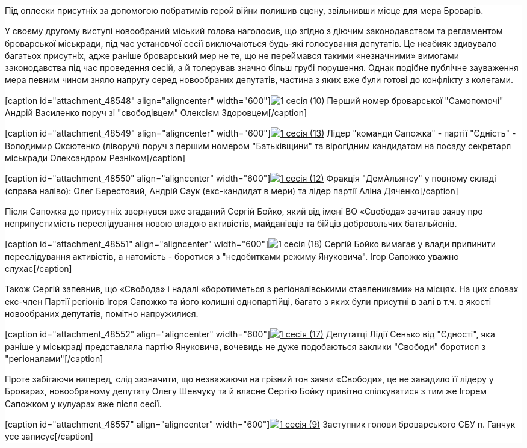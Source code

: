 Під оплески присутніх за допомогою побратимів герой війни полишив сцену, звільнивши місце для мера Броварів.

У своєму другому виступі новообраний міський голова наголосив, що згідно з діючим законодавством та регламентом броварської міськради, під час установчої сесії виключаються будь-які голосування депутатів. Це неабияк здивувало багатьох присутніх, адже раніше броварський мер не те, що не переймався такими «незначними» вимогами законодавства під час проведення сесій, а й толерував значно більш грубі порушення. Однак подібне публічне зауваження мера певним чином зняло напругу серед новообраних депутатів, частина з яких вже були готові до конфлікту з колегами.

\[caption id="attachment\_48548" align="aligncenter" width="600"\][![1 сесія (10)](https://mpz.brovary.org/wp-content/uploads/2015/11/1-sesiya-10.jpg)](https://mpz.brovary.org/initsiatsiya-neofitiv-novoobrani-brovarski-deputaty-projshly-ofitsijne-posvyachennya-u-vladu/1-sesiya-10/) Перший номер броварської "Самопомочі" Андрій Василенко поруч зі "свободівцем" Олексієм Здоровцем\[/caption\]

\[caption id="attachment\_48549" align="aligncenter" width="600"\][![1 сесія (13)](https://mpz.brovary.org/wp-content/uploads/2015/11/1-sesiya-13.jpg)](https://mpz.brovary.org/initsiatsiya-neofitiv-novoobrani-brovarski-deputaty-projshly-ofitsijne-posvyachennya-u-vladu/1-sesiya-13/) Лідер "команди Сапожка" - партії "Єдність" - Володимир Оксютенко (ліворуч) поруч з першим номером "Батьківщини" та вірогідним кандидатом на посаду секретаря міськради Олександром Резніком\[/caption\]

\[caption id="attachment\_48550" align="aligncenter" width="600"\][![1 сесія (12)](https://mpz.brovary.org/wp-content/uploads/2015/11/1-sesiya-12.jpg)](https://mpz.brovary.org/initsiatsiya-neofitiv-novoobrani-brovarski-deputaty-projshly-ofitsijne-posvyachennya-u-vladu/1-sesiya-12/) Фракція "ДемАльянсу" у повному складі (справа наліво): Олег Берестовий, Андрій Саук (екс-кандидат в мери) та лідер партії Аліна Дяченко\[/caption\]

Після Сапожка до присутніх звернувся вже згаданий Сергій Бойко, який від імені ВО «Свобода» зачитав заяву про неприпустимість переслідування новою владою активістів, майданівців та бійців добровольчих батальйонів.

\[caption id="attachment\_48551" align="aligncenter" width="600"\][![1 сесія (18)](https://mpz.brovary.org/wp-content/uploads/2015/11/1-sesiya-18.jpg)](https://mpz.brovary.org/initsiatsiya-neofitiv-novoobrani-brovarski-deputaty-projshly-ofitsijne-posvyachennya-u-vladu/1-sesiya-18/) Сергій Бойко вимагає у влади припинити переслідування активістів, а натомість - боротися з "недобитками режиму Януковича". Ігор Сапожко уважно слухає\[/caption\]

Також Сергій запевнив, що «Свобода» і надалі «боротиметься з регіоналівськими ставлениками» на місцях. На цих словах екс-член Партії регіонів Ігоря Сапожко та його колишні однопартійці, багато з яких були присутні в залі в т.ч. в якості новообраних депутатів, помітно напружилися.

\[caption id="attachment\_48552" align="aligncenter" width="600"\][![1 сесія (17)](https://mpz.brovary.org/wp-content/uploads/2015/11/1-sesiya-17.jpg)](https://mpz.brovary.org/initsiatsiya-neofitiv-novoobrani-brovarski-deputaty-projshly-ofitsijne-posvyachennya-u-vladu/1-sesiya-17/) Депутатці Лідії Сенько від "Єдності", яка раніше у міськраді представляла партію Януковича, вочевидь не дуже подобаються заклики "Свободи" боротися з "регіоналами"\[/caption\]

Проте забігаючи наперед, слід зазначити, що незважаючи на грізний тон заяви «Свободи», це не завадило її лідеру у Броварах, новообраному депутату Олегу Шевчуку та й власне Сергію Бойку привітно спілкуватися з тим же Ігорем Сапожком у кулуарах вже після сесії.

\[caption id="attachment\_48557" align="aligncenter" width="600"\][![1 сесія (9)](https://mpz.brovary.org/wp-content/uploads/2015/11/1-sesiya-9.jpg)](https://mpz.brovary.org/initsiatsiya-neofitiv-novoobrani-brovarski-deputaty-projshly-ofitsijne-posvyachennya-u-vladu/1-sesiya-9/) Заступник голови броварського СБУ п. Ганчук усе записує\[/caption\]
